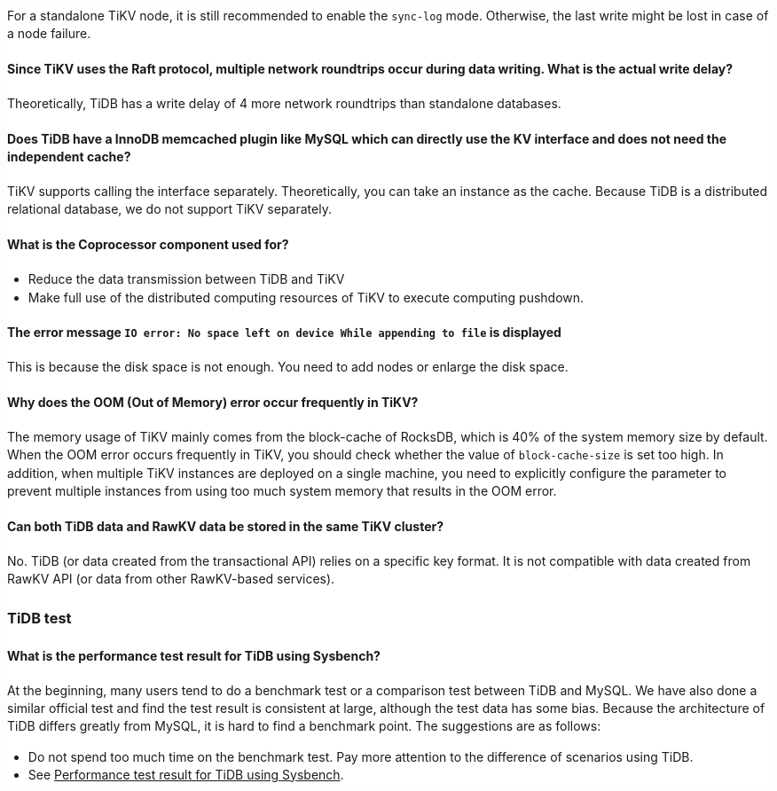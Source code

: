 For a standalone TiKV node, it is still recommended to enable the `sync-log` mode. Otherwise, the last write might be lost in case of a node failure.

#### Since TiKV uses the Raft protocol, multiple network roundtrips occur during data writing. What is the actual write delay?

Theoretically, TiDB has a write delay of 4 more network roundtrips than standalone databases.

#### Does TiDB have a InnoDB memcached plugin like MySQL which can directly use the KV interface and does not need the independent cache?

TiKV supports calling the interface separately. Theoretically, you can take an instance as the cache. Because TiDB is a distributed relational database, we do not support TiKV separately.

#### What is the Coprocessor component used for?

- Reduce the data transmission between TiDB and TiKV
- Make full use of the distributed computing resources of TiKV to execute computing pushdown.

#### The error message `IO error: No space left on device While appending to file` is displayed

This is because the disk space is not enough. You need to add nodes or enlarge the disk space.

#### Why does the OOM (Out of Memory) error occur frequently in TiKV?

The memory usage of TiKV mainly comes from the block-cache of RocksDB, which is 40% of the system memory size by default. When the OOM error occurs frequently in TiKV, you should check whether the value of `block-cache-size` is set too high. In addition, when multiple TiKV instances are deployed on a single machine, you need to explicitly configure the parameter to prevent multiple instances from using too much system memory that results in the OOM error.

#### Can both TiDB data and RawKV data be stored in the same TiKV cluster?

No. TiDB (or data created from the transactional API) relies on a specific key format. It is not compatible with data created from RawKV API (or data from other RawKV-based services).

### TiDB test

#### What is the performance test result for TiDB using Sysbench?

At the beginning, many users tend to do a benchmark test or a comparison test between TiDB and MySQL. We have also done a similar official test and find the test result is consistent at large, although the test data has some bias. Because the architecture of TiDB differs greatly from MySQL, it is hard to find a benchmark point. The suggestions are as follows:

- Do not spend too much time on the benchmark test. Pay more attention to the difference of scenarios using TiDB.
- See [Performance test result for TiDB using Sysbench](/benchmark/v3.0-performance-benchmarking-with-sysbench.md).
